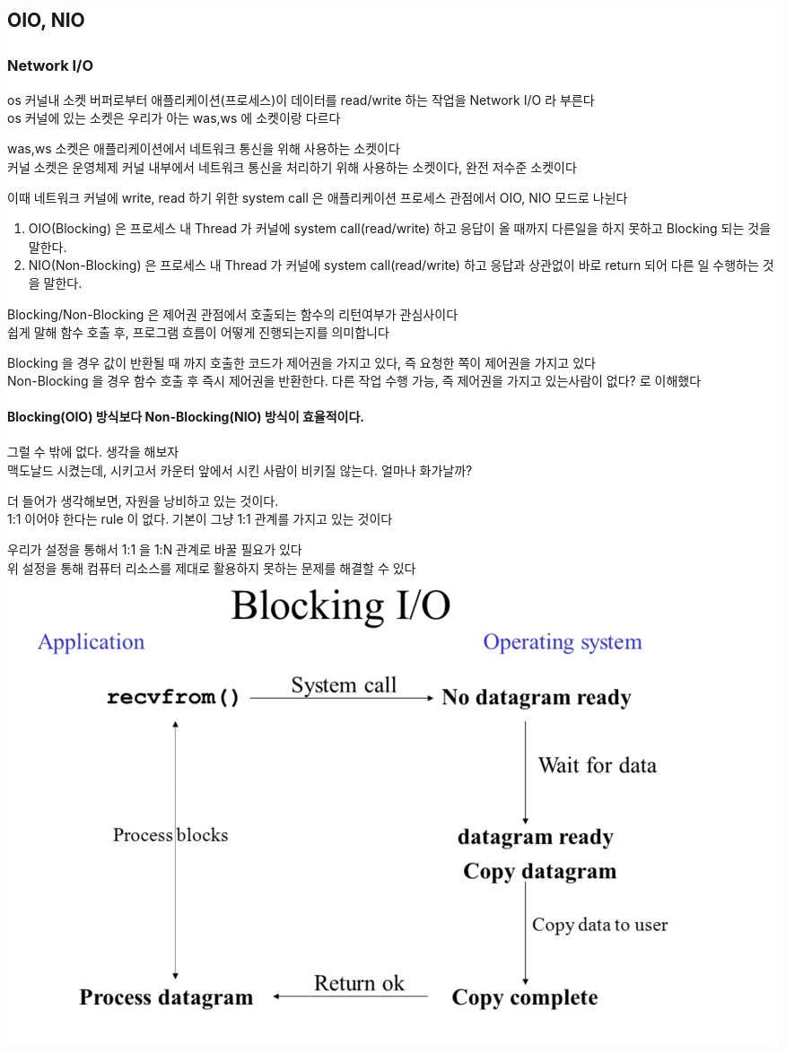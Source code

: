 ## OIO, NIO
### Network I/O
os 커널내 소켓 버퍼로부터 애플리케이션(프로세스)이 데이터를 read/write 하는 작업을 Network I/O 라 부른다 <br>
os 커널에 있는 소켓은 우리가 아는 was,ws 에 소켓이랑 다르다 <br>

was,ws 소켓은 애플리케이션에서 네트워크 통신을 위해 사용하는 소켓이다 <br>
커널 소켓은 운영체제 커널 내부에서 네트워크 통신을 처리하기 위해 사용하는 소켓이다, 완전 저수준 소켓이다 <br>

이때 네트워크 커널에 write, read 하기 위한 system call 은 애플리케이션 프로세스 관점에서 OIO, NIO 모드로 나뉜다 <br>

1) OIO(Blocking) 은 프로세스 내 Thread 가 커널에 system call(read/write) 하고 응답이 올 때까지 다른일을 하지 못하고 Blocking 되는 것을 말한다.
2) NIO(Non-Blocking) 은 프로세스 내 Thread 가 커널에 system call(read/write) 하고 응답과 상관없이 바로 return 되어 다른 일 수행하는 것을 말한다.

Blocking/Non-Blocking 은 제어권 관점에서 호출되는 함수의 리턴여부가 관심사이다<br>
쉽게 말해 함수 호출 후, 프로그램 흐름이 어떻게 진행되는지를 의미합니다 <br>

Blocking 을 경우 값이 반환될 때 까지 호출한 코드가 제어권을 가지고 있다, 즉 요청한 쪽이 제어권을 가지고 있다 <br>
Non-Blocking 을 경우 함수 호출 후 즉시 제어권을 반환한다. 다른 작업 수행 가능, 즉 제어권을 가지고 있는사람이 없다? 로 이해했다 <br>

#### Blocking(OIO) 방식보다 Non-Blocking(NIO) 방식이 효율적이다.
그럴 수 밖에 없다. 생각을 해보자 <br>
맥도날드 시켰는데, 시키고서 카운터 앞에서 시킨 사람이 비키질 않는다. 얼마나 화가날까? <br>

더 들어가 생각해보면, 자원을 낭비하고 있는 것이다.<br>
1:1 이어야 한다는 rule 이 없다. 기본이 그냥 1:1 관계를 가지고 있는 것이다 <br>

우리가 설정을 통해서 1:1 을 1:N 관계로 바꿀 필요가 있다 <br>
위 설정을 통해 컴퓨터 리소스를 제대로 활용하지 못하는 문제를 해결할 수 있다 <br>
![img_2.png](img_2.png)<br>
